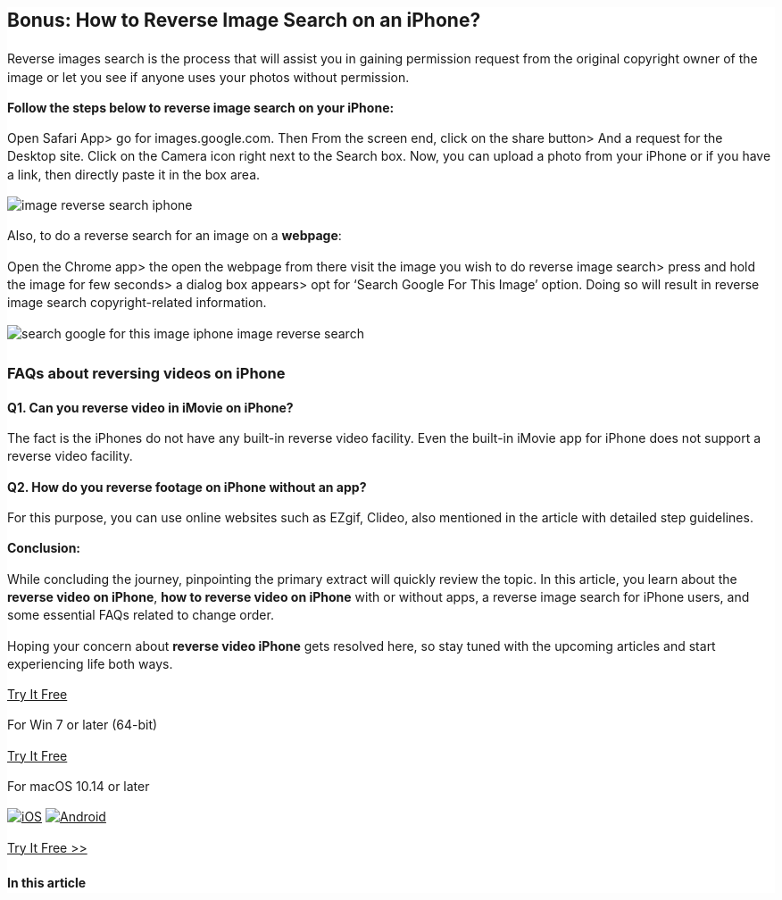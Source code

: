 ## **Bonus: How to Reverse Image Search on an iPhone?**

Reverse images search is the process that will assist you in gaining permission request from the original copyright owner of the image or let you see if anyone uses your photos without permission.

**Follow the steps below to reverse image search on your iPhone:**

Open Safari App> go for images.google.com. Then From the screen end, click on the share button> And a request for the Desktop site. Click on the Camera icon right next to the Search box. Now, you can upload a photo from your iPhone or if you have a link, then directly paste it in the box area.

![image reverse search iphone](https://images.wondershare.com/filmora/article-images/image-reverse-search-iphone.jpg)

Also, to do a reverse search for an image on a **webpage**:

Open the Chrome app> the open the webpage from there visit the image you wish to do reverse image search> press and hold the image for few seconds> a dialog box appears> opt for ‘Search Google For This Image’ option. Doing so will result in reverse image search copyright-related information.

![search google for this image iphone image reverse search](https://images.wondershare.com/filmora/article-images/search-google-for-this-image-iphone-image-reverse-search.jpg)

### **FAQs about reversing videos on iPhone**

**Q1\. Can you reverse video in iMovie on iPhone?**

The fact is the iPhones do not have any built-in reverse video facility. Even the built-in iMovie app for iPhone does not support a reverse video facility.

**Q2\. How do you reverse footage on iPhone without an app?**

For this purpose, you can use online websites such as EZgif, Clideo, also mentioned in the article with detailed step guidelines.

**Conclusion:**

While concluding the journey, pinpointing the primary extract will quickly review the topic. In this article, you learn about the **reverse video on iPhone**, **how to reverse video on iPhone** with or without apps, a reverse image search for iPhone users, and some essential FAQs related to change order.

Hoping your concern about **reverse video iPhone** gets resolved here, so stay tuned with the upcoming articles and start experiencing life both ways.

[Try It Free](https://tools.techidaily.com/wondershare/filmora/download/)

For Win 7 or later (64-bit)

[Try It Free](https://tools.techidaily.com/wondershare/filmora/download/)

For macOS 10.14 or later

[![iOS](https://images.wondershare.com/assets/images-common/badges-apple.svg)](https://app.adjust.com/w06dr6m%5F19za1f6) [![Android](https://images.wondershare.com/assets/images-common/badges-google.svg) ](https://app.adjust.com/w06dr6m%5F19za1f6)

[Try It Free >>](https://tools.techidaily.com/wondershare/filmora/download/)

#### In this article
